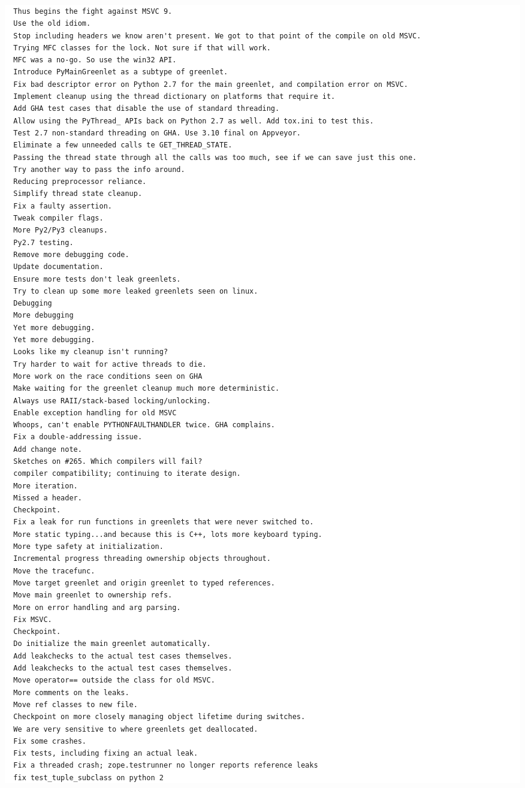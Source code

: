       Thus begins the fight against MSVC 9.
      Use the old idiom.
      Stop including headers we know aren't present. We got to that point of the compile on old MSVC.
      Trying MFC classes for the lock. Not sure if that will work.
      MFC was a no-go. So use the win32 API.
      Introduce PyMainGreenlet as a subtype of greenlet.
      Fix bad descriptor error on Python 2.7 for the main greenlet, and compilation error on MSVC.
      Implement cleanup using the thread dictionary on platforms that require it.
      Add GHA test cases that disable the use of standard threading.
      Allow using the PyThread_ APIs back on Python 2.7 as well. Add tox.ini to test this.
      Test 2.7 non-standard threading on GHA. Use 3.10 final on Appveyor.
      Eliminate a few unneeded calls te GET_THREAD_STATE.
      Passing the thread state through all the calls was too much, see if we can save just this one.
      Try another way to pass the info around.
      Reducing preprocessor reliance.
      Simplify thread state cleanup.
      Fix a faulty assertion.
      Tweak compiler flags.
      More Py2/Py3 cleanups.
      Py2.7 testing.
      Remove more debugging code.
      Update documentation.
      Ensure more tests don't leak greenlets.
      Try to clean up some more leaked greenlets seen on linux.
      Debugging
      More debugging
      Yet more debugging.
      Yet more debugging.
      Looks like my cleanup isn't running?
      Try harder to wait for active threads to die.
      More work on the race conditions seen on GHA
      Make waiting for the greenlet cleanup much more deterministic.
      Always use RAII/stack-based locking/unlocking.
      Enable exception handling for old MSVC
      Whoops, can't enable PYTHONFAULTHANDLER twice. GHA complains.
      Fix a double-addressing issue.
      Add change note.
      Sketches on #265. Which compilers will fail?
      compiler compatibility; continuing to iterate design.
      More iteration.
      Missed a header.
      Checkpoint.
      Fix a leak for run functions in greenlets that were never switched to.
      More static typing...and because this is C++, lots more keyboard typing.
      More type safety at initialization.
      Incremental progress threading ownership objects throughout.
      Move the tracefunc.
      Move target greenlet and origin greenlet to typed references.
      Move main greenlet to ownership refs.
      More on error handling and arg parsing.
      Fix MSVC.
      Checkpoint.
      Do initialize the main greenlet automatically.
      Add leakchecks to the actual test cases themselves.
      Add leakchecks to the actual test cases themselves.
      Move operator== outside the class for old MSVC.
      More comments on the leaks.
      Move ref classes to new file.
      Checkpoint on more closely managing object lifetime during switches.
      We are very sensitive to where greenlets get deallocated.
      Fix some crashes.
      Fix tests, including fixing an actual leak.
      Fix a threaded crash; zope.testrunner no longer reports reference leaks
      fix test_tuple_subclass on python 2